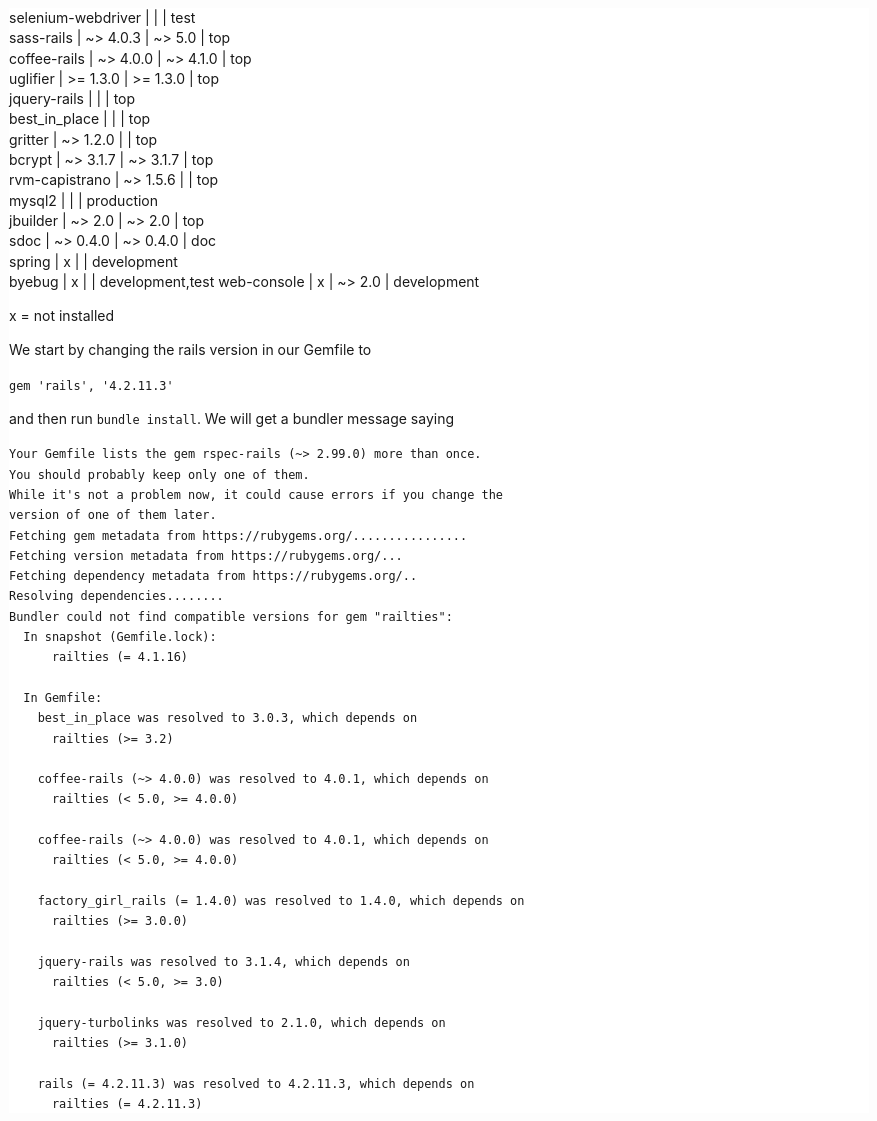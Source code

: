 selenium-webdriver       |              |                  | test             
sass-rails               | ~> 4.0.3     | ~> 5.0           | top              
coffee-rails             | ~> 4.0.0     | ~> 4.1.0         | top              
uglifier                 | >= 1.3.0     | >= 1.3.0         | top              
jquery-rails             |              |                  | top              
best\_in\_place          |              |                  | top              
gritter                  | ~> 1.2.0     |                  | top              
bcrypt                   | ~> 3.1.7     | ~> 3.1.7         | top              
rvm-capistrano           | ~> 1.5.6     |                  | top              
mysql2                   |              |                  | production       
jbuilder                 | ~> 2.0       | ~> 2.0           | top              
sdoc                     | ~> 0.4.0     | ~> 0.4.0         | doc               
spring                   | x            |                  | development       
byebug                   | x            |                  | development,test 
web-console              | x            | ~> 2.0           | development      

x = not installed

We start by changing the rails version in our Gemfile to 

    gem 'rails', '4.2.11.3'

and then run `bundle install`. We will get a bundler message saying

    Your Gemfile lists the gem rspec-rails (~> 2.99.0) more than once.
    You should probably keep only one of them.
    While it's not a problem now, it could cause errors if you change the 
    version of one of them later.
    Fetching gem metadata from https://rubygems.org/................
    Fetching version metadata from https://rubygems.org/...
    Fetching dependency metadata from https://rubygems.org/..
    Resolving dependencies........
    Bundler could not find compatible versions for gem "railties":
      In snapshot (Gemfile.lock):
          railties (= 4.1.16)
          
      In Gemfile:
        best_in_place was resolved to 3.0.3, which depends on
          railties (>= 3.2)
                      
        coffee-rails (~> 4.0.0) was resolved to 4.0.1, which depends on
          railties (< 5.0, >= 4.0.0)
                                
        coffee-rails (~> 4.0.0) was resolved to 4.0.1, which depends on
          railties (< 5.0, >= 4.0.0)
                                          
        factory_girl_rails (= 1.4.0) was resolved to 1.4.0, which depends on
          railties (>= 3.0.0)
                                                    
        jquery-rails was resolved to 3.1.4, which depends on
          railties (< 5.0, >= 3.0)
                                                              
        jquery-turbolinks was resolved to 2.1.0, which depends on
          railties (>= 3.1.0)
                                                                        
        rails (= 4.2.11.3) was resolved to 4.2.11.3, which depends on
          railties (= 4.2.11.3)
